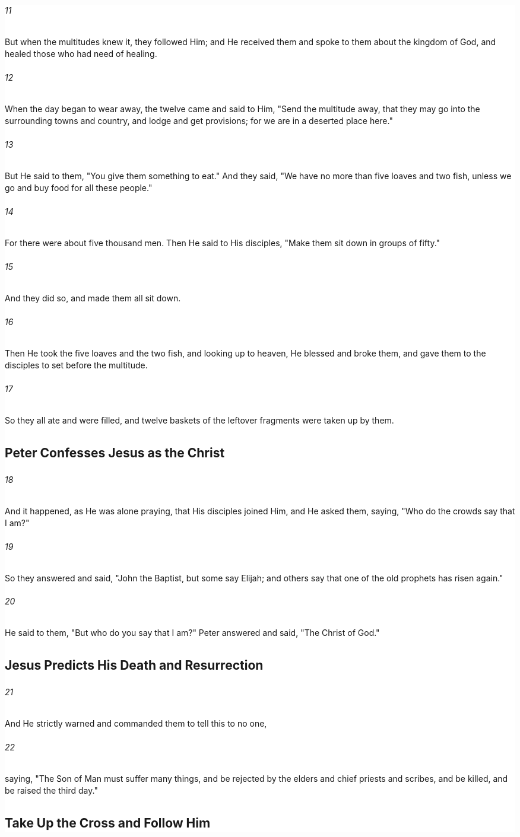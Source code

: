 ###### 11 
But when the multitudes knew it, they followed Him; and He received them and spoke to them about the kingdom of God, and healed those who had need of healing. 

###### 12 
When the day began to wear away, the twelve came and said to Him, "Send the multitude away, that they may go into the surrounding towns and country, and lodge and get provisions; for we are in a deserted place here." 

###### 13 
But He said to them, "You give them something to eat." And they said, "We have no more than five loaves and two fish, unless we go and buy food for all these people." 

###### 14 
For there were about five thousand men. Then He said to His disciples, "Make them sit down in groups of fifty." 

###### 15 
And they did so, and made them all sit down. 

###### 16 
Then He took the five loaves and the two fish, and looking up to heaven, He blessed and broke them, and gave them to the disciples to set before the multitude. 

###### 17 
So they all ate and were filled, and twelve baskets of the leftover fragments were taken up by them.

## Peter Confesses Jesus as the Christ 

###### 18 
And it happened, as He was alone praying, that His disciples joined Him, and He asked them, saying, "Who do the crowds say that I am?" 

###### 19 
So they answered and said, "John the Baptist, but some say Elijah; and others say that one of the old prophets has risen again." 

###### 20 
He said to them, "But who do you say that I am?" Peter answered and said, "The Christ of God." 

## Jesus Predicts His Death and Resurrection 

###### 21 
And He strictly warned and commanded them to tell this to no one, 

###### 22 
saying, "The Son of Man must suffer many things, and be rejected by the elders and chief priests and scribes, and be killed, and be raised the third day." 

## Take Up the Cross and Follow Him 

